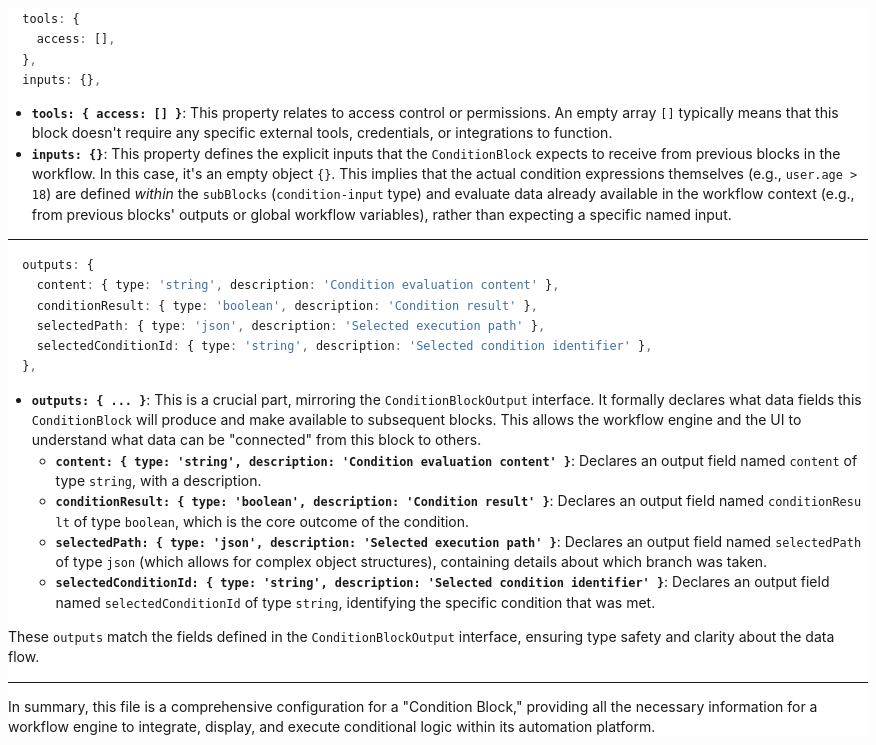 
```typescript
  tools: {
    access: [],
  },
  inputs: {},
```

*   **`tools: { access: [] }`**: This property relates to access control or permissions. An empty array `[]` typically means that this block doesn't require any specific external tools, credentials, or integrations to function.
*   **`inputs: {}`**: This property defines the explicit inputs that the `ConditionBlock` expects to receive from previous blocks in the workflow. In this case, it's an empty object `{}`. This implies that the actual condition expressions themselves (e.g., `user.age > 18`) are defined *within* the `subBlocks` (`condition-input` type) and evaluate data already available in the workflow context (e.g., from previous blocks' outputs or global workflow variables), rather than expecting a specific named input.

---

```typescript
  outputs: {
    content: { type: 'string', description: 'Condition evaluation content' },
    conditionResult: { type: 'boolean', description: 'Condition result' },
    selectedPath: { type: 'json', description: 'Selected execution path' },
    selectedConditionId: { type: 'string', description: 'Selected condition identifier' },
  },
```

*   **`outputs: { ... }`**: This is a crucial part, mirroring the `ConditionBlockOutput` interface. It formally declares what data fields this `ConditionBlock` will produce and make available to subsequent blocks. This allows the workflow engine and the UI to understand what data can be "connected" from this block to others.
    *   **`content: { type: 'string', description: 'Condition evaluation content' }`**: Declares an output field named `content` of type `string`, with a description.
    *   **`conditionResult: { type: 'boolean', description: 'Condition result' }`**: Declares an output field named `conditionResult` of type `boolean`, which is the core outcome of the condition.
    *   **`selectedPath: { type: 'json', description: 'Selected execution path' }`**: Declares an output field named `selectedPath` of type `json` (which allows for complex object structures), containing details about which branch was taken.
    *   **`selectedConditionId: { type: 'string', description: 'Selected condition identifier' }`**: Declares an output field named `selectedConditionId` of type `string`, identifying the specific condition that was met.

These `outputs` match the fields defined in the `ConditionBlockOutput` interface, ensuring type safety and clarity about the data flow.

---

In summary, this file is a comprehensive configuration for a "Condition Block," providing all the necessary information for a workflow engine to integrate, display, and execute conditional logic within its automation platform.